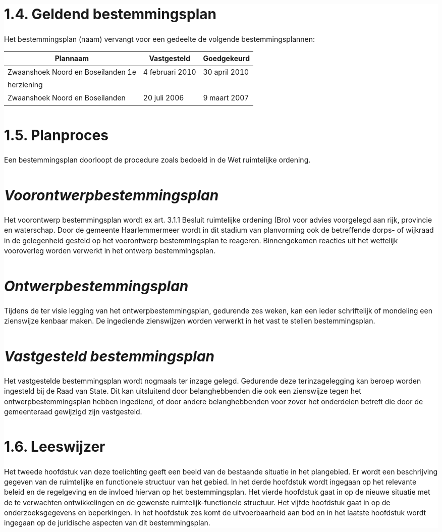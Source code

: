 # <span id="page-5-0"></span>**1.4. Geldend bestemmingsplan**

Het bestemmingsplan (naam) vervangt voor een gedeelte de volgende bestemmingsplannen:

| Plannaam                           | Vastgesteld     | Goedgekeurd   |
|------------------------------------|-----------------|---------------|
| Zwaanshoek Noord en Boseilanden 1e | 4 februari 2010 | 30 april 2010 |
| herziening                         |                 |               |
| Zwaanshoek Noord en Boseilanden    | 20 juli 2006    | 9 maart 2007  |

# <span id="page-5-1"></span>**1.5. Planproces**

Een bestemmingsplan doorloopt de procedure zoals bedoeld in de Wet ruimtelijke ordening.

# *Voorontwerpbestemmingsplan*

Het voorontwerp bestemmingsplan wordt ex art. 3.1.1 Besluit ruimtelijke ordening (Bro) voor advies voorgelegd aan rijk, provincie en waterschap. Door de gemeente Haarlemmermeer wordt in dit stadium van planvorming ook de betreffende dorps- of wijkraad in de gelegenheid gesteld op het voorontwerp bestemmingsplan te reageren. Binnengekomen reacties uit het wettelijk vooroverleg worden verwerkt in het ontwerp bestemmingsplan.

# *Ontwerpbestemmingsplan*

Tijdens de ter visie legging van het ontwerpbestemmingsplan, gedurende zes weken, kan een ieder schriftelijk of mondeling een zienswijze kenbaar maken. De ingediende zienswijzen worden verwerkt in het vast te stellen bestemmingsplan.

# *Vastgesteld bestemmingsplan*

Het vastgestelde bestemmingsplan wordt nogmaals ter inzage gelegd. Gedurende deze terinzagelegging kan beroep worden ingesteld bij de Raad van State. Dit kan uitsluitend door belanghebbenden die ook een zienswijze tegen het ontwerpbestemmingsplan hebben ingediend, of door andere belanghebbenden voor zover het onderdelen betreft die door de gemeenteraad gewijzigd zijn vastgesteld.

# <span id="page-5-2"></span>**1.6. Leeswijzer**

Het tweede hoofdstuk van deze toelichting geeft een beeld van de bestaande situatie in het plangebied. Er wordt een beschrijving gegeven van de ruimtelijke en functionele structuur van het gebied. In het derde hoofdstuk wordt ingegaan op het relevante beleid en de regelgeving en de invloed hiervan op het bestemmingsplan. Het vierde hoofdstuk gaat in op de nieuwe situatie met de te verwachten ontwikkelingen en de gewenste ruimtelijk-functionele structuur. Het vijfde hoofdstuk gaat in op de onderzoeksgegevens en beperkingen. In het hoofdstuk zes komt de uitvoerbaarheid aan bod en in het laatste hoofdstuk wordt ingegaan op de juridische aspecten van dit bestemmingsplan.
